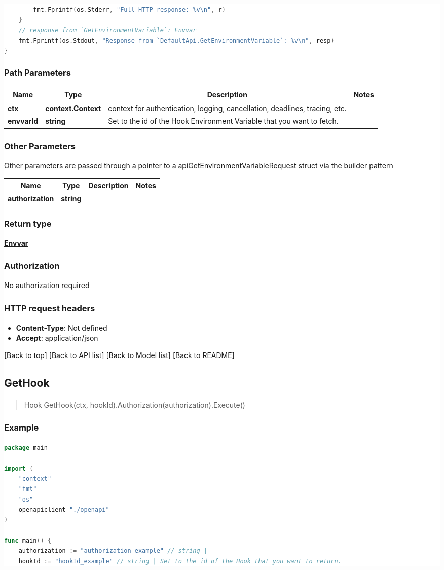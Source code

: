```go
        fmt.Fprintf(os.Stderr, "Full HTTP response: %v\n", r)
    }
    // response from `GetEnvironmentVariable`: Envvar
    fmt.Fprintf(os.Stdout, "Response from `DefaultApi.GetEnvironmentVariable`: %v\n", resp)
}
```

### Path Parameters


Name | Type | Description  | Notes
------------- | ------------- | ------------- | -------------
**ctx** | **context.Context** | context for authentication, logging, cancellation, deadlines, tracing, etc.
**envvarId** | **string** | Set to the id of the Hook Environment Variable that you want to fetch. | 

### Other Parameters

Other parameters are passed through a pointer to a apiGetEnvironmentVariableRequest struct via the builder pattern


Name | Type | Description  | Notes
------------- | ------------- | ------------- | -------------
 **authorization** | **string** |  | 


### Return type

[**Envvar**](Envvar.md)

### Authorization

No authorization required

### HTTP request headers

- **Content-Type**: Not defined
- **Accept**: application/json

[[Back to top]](#) [[Back to API list]](../README.md#documentation-for-api-endpoints)
[[Back to Model list]](../README.md#documentation-for-models)
[[Back to README]](../README.md)


## GetHook

> Hook GetHook(ctx, hookId).Authorization(authorization).Execute()



### Example

```go
package main

import (
    "context"
    "fmt"
    "os"
    openapiclient "./openapi"
)

func main() {
    authorization := "authorization_example" // string | 
    hookId := "hookId_example" // string | Set to the id of the Hook that you want to return.

```